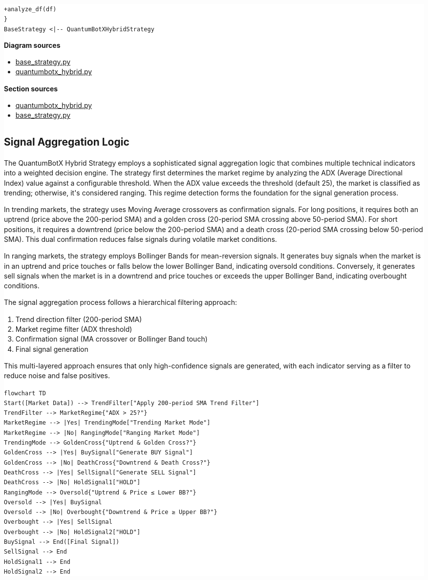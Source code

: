 ```mermaid
+analyze_df(df)
}
BaseStrategy <|-- QuantumBotXHybridStrategy
```

**Diagram sources**
- [base_strategy.py](file://core/strategies/base_strategy.py#L1-L29)
- [quantumbotx_hybrid.py](file://core/strategies/quantumbotx_hybrid.py#L1-L113)

**Section sources**
- [quantumbotx_hybrid.py](file://core/strategies/quantumbotx_hybrid.py#L1-L113)
- [base_strategy.py](file://core/strategies/base_strategy.py#L1-L29)

## Signal Aggregation Logic

The QuantumBotX Hybrid Strategy employs a sophisticated signal aggregation logic that combines multiple technical indicators into a weighted decision engine. The strategy first determines the market regime by analyzing the ADX (Average Directional Index) value against a configurable threshold. When the ADX value exceeds the threshold (default 25), the market is classified as trending; otherwise, it's considered ranging. This regime detection forms the foundation for the signal generation process.

In trending markets, the strategy uses Moving Average crossovers as confirmation signals. For long positions, it requires both an uptrend (price above the 200-period SMA) and a golden cross (20-period SMA crossing above 50-period SMA). For short positions, it requires a downtrend (price below the 200-period SMA) and a death cross (20-period SMA crossing below 50-period SMA). This dual confirmation reduces false signals during volatile market conditions.

In ranging markets, the strategy employs Bollinger Bands for mean-reversion signals. It generates buy signals when the market is in an uptrend and price touches or falls below the lower Bollinger Band, indicating oversold conditions. Conversely, it generates sell signals when the market is in a downtrend and price touches or exceeds the upper Bollinger Band, indicating overbought conditions.

The signal aggregation process follows a hierarchical filtering approach:
1. Trend direction filter (200-period SMA)
2. Market regime filter (ADX threshold)
3. Confirmation signal (MA crossover or Bollinger Band touch)
4. Final signal generation

This multi-layered approach ensures that only high-confidence signals are generated, with each indicator serving as a filter to reduce noise and false positives.

```mermaid
flowchart TD
Start([Market Data]) --> TrendFilter["Apply 200-period SMA Trend Filter"]
TrendFilter --> MarketRegime{"ADX > 25?"}
MarketRegime --> |Yes| TrendingMode["Trending Market Mode"]
MarketRegime --> |No| RangingMode["Ranging Market Mode"]
TrendingMode --> GoldenCross{"Uptrend & Golden Cross?"}
GoldenCross --> |Yes| BuySignal["Generate BUY Signal"]
GoldenCross --> |No| DeathCross{"Downtrend & Death Cross?"}
DeathCross --> |Yes| SellSignal["Generate SELL Signal"]
DeathCross --> |No| HoldSignal1["HOLD"]
RangingMode --> Oversold{"Uptrend & Price ≤ Lower BB?"}
Oversold --> |Yes| BuySignal
Oversold --> |No| Overbought{"Downtrend & Price ≥ Upper BB?"}
Overbought --> |Yes| SellSignal
Overbought --> |No| HoldSignal2["HOLD"]
BuySignal --> End([Final Signal])
SellSignal --> End
HoldSignal1 --> End
HoldSignal2 --> End
```
